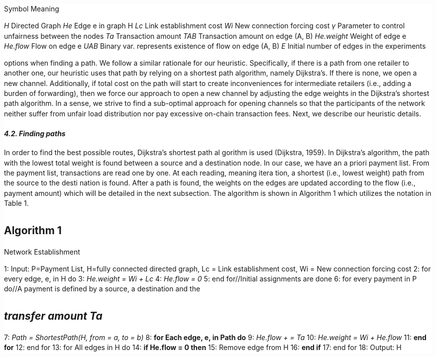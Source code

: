 Symbol Meaning

_H_ Directed Graph
_He_ Edge e in graph H
_Lc_ Link establishment cost
_Wi_ New connection forcing cost
_γ_ Parameter to control unfairness between the nodes
_Ta_ Transaction amount
_TAB_ Transaction amount on edge (A, B)
_He.weight_ Weight of edge e
_He.flow_ Flow on edge e
_UAB_ Binary var. represents existence of flow on edge (A, B)
_E_ Initial number of edges in the experiments

options when finding a path.
We follow a similar rationale for our heuristic. Specifically, if there is
a path from one retailer to another one, our heuristic uses that path by
relying on a shortest path algorithm, namely Dijkstra’s. If there is none,
we open a new channel. Additionally, if total cost on the path will start
to create inconveniences for intermediate retailers (i.e., adding a burden
of forwarding), then we force our approach to open a new channel by
adjusting the edge weights in the Dijkstra’s shortest path algorithm. In a
sense, we strive to find a sub-optimal approach for opening channels so
that the participants of the network neither suffer from unfair load
distribution nor pay excessive on-chain transaction fees. Next, we
describe our heuristic details.

#### _4.2. Finding paths_

In order to find the best possible routes, Dijkstra’s shortest path al­
gorithm is used (Dijkstra, 1959). In Dijkstra’s algorithm, the path with
the lowest total weight is found between a source and a destination
node. In our case, we have an a priori payment list. From the payment
list, transactions are read one by one. At each reading, meaning itera­
tion, a shortest (i.e., lowest weight) path from the source to the desti­
nation is found. After a path is found, the weights on the edges are
updated according to the flow (i.e., payment amount) which will be
detailed in the next subsection. The algorithm is shown in Algorithm 1
which utilizes the notation in Table 1.

## **Algorithm 1**
Network Establishment

1: Input: P=Payment List, H=fully connected directed graph, Lc = Link establishment
cost, Wi = New connection forcing cost
2: for every edge, e, in H do
3: _He.weight = Wi + Lc_
4: _He.flow = 0_
5: end for//Initial assignments are done
6: for every payment in P do//A payment is defined by a source, a destination and the
## _transfer amount Ta_
7: _Path = ShortestPath(H, from = a, to = b)_
8: **for Each edge, e, in Path do**
9: _He.flow + = Ta_
10: _He.weight = Wi + He.flow_
11: **end for**
12: end for
13: for All edges in H do
14: **if He.flow = 0 then**
15: Remove edge from H
16: **end if**
17: end for
18: Output: H
